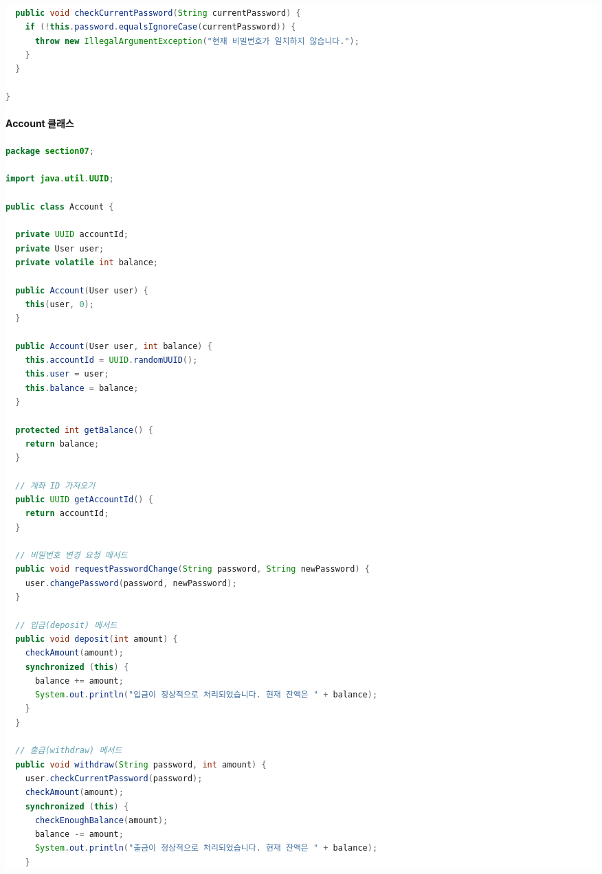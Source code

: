 ```java
  public void checkCurrentPassword(String currentPassword) {
    if (!this.password.equalsIgnoreCase(currentPassword)) {
      throw new IllegalArgumentException("현재 비밀번호가 일치하지 않습니다.");
    }
  }

}
```

#### Account 클래스

```java
package section07;

import java.util.UUID;

public class Account {

  private UUID accountId;
  private User user;
  private volatile int balance;

  public Account(User user) {
    this(user, 0);
  }

  public Account(User user, int balance) {
    this.accountId = UUID.randomUUID();
    this.user = user;
    this.balance = balance;
  }

  protected int getBalance() {
    return balance;
  }

  // 계좌 ID 가져오기
  public UUID getAccountId() {
    return accountId;
  }

  // 비밀번호 변경 요청 메서드
  public void requestPasswordChange(String password, String newPassword) {
    user.changePassword(password, newPassword);
  }

  // 입금(deposit) 메서드
  public void deposit(int amount) {
    checkAmount(amount);
    synchronized (this) {
      balance += amount;
      System.out.println("입금이 정상적으로 처리되었습니다. 현재 잔액은 " + balance);
    }
  }

  // 출금(withdraw) 메서드
  public void withdraw(String password, int amount) {
    user.checkCurrentPassword(password);
    checkAmount(amount);
    synchronized (this) {
      checkEnoughBalance(amount);
      balance -= amount;
      System.out.println("출금이 정상적으로 처리되었습니다. 현재 잔액은 " + balance);
    }
```